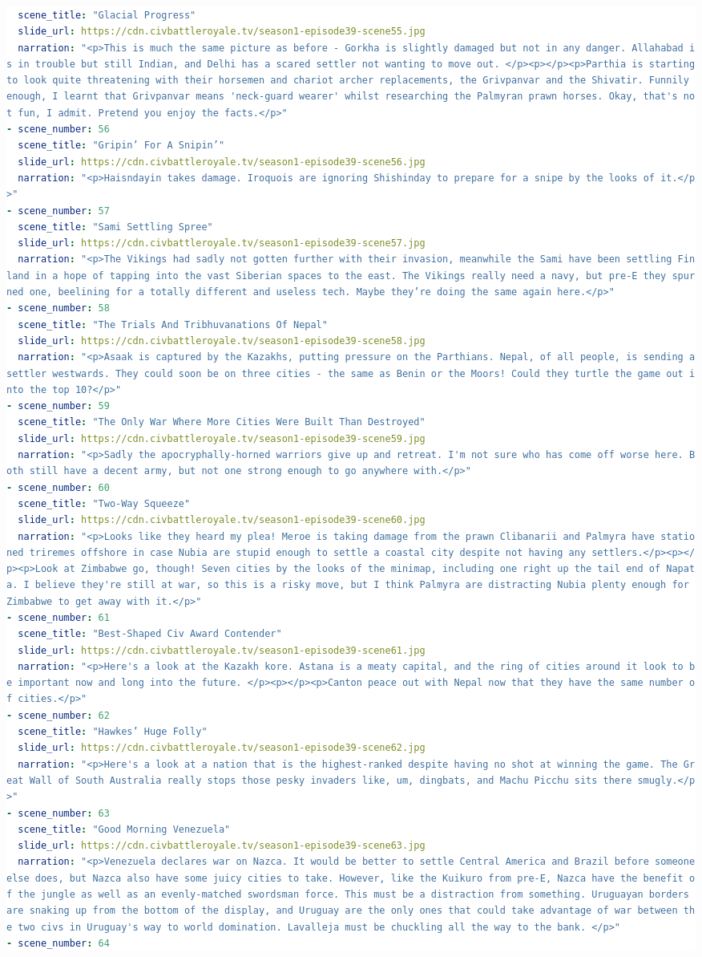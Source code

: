 ```yaml
  scene_title: "Glacial Progress"
  slide_url: https://cdn.civbattleroyale.tv/season1-episode39-scene55.jpg
  narration: "<p>This is much the same picture as before - Gorkha is slightly damaged but not in any danger. Allahabad is in trouble but still Indian, and Delhi has a scared settler not wanting to move out. </p><p></p><p>Parthia is starting to look quite threatening with their horsemen and chariot archer replacements, the Grivpanvar and the Shivatir. Funnily enough, I learnt that Grivpanvar means 'neck-guard wearer' whilst researching the Palmyran prawn horses. Okay, that's not fun, I admit. Pretend you enjoy the facts.</p>"
- scene_number: 56
  scene_title: "Gripin’ For A Snipin’"
  slide_url: https://cdn.civbattleroyale.tv/season1-episode39-scene56.jpg
  narration: "<p>Haisndayin takes damage. Iroquois are ignoring Shishinday to prepare for a snipe by the looks of it.</p>"
- scene_number: 57
  scene_title: "Sami Settling Spree"
  slide_url: https://cdn.civbattleroyale.tv/season1-episode39-scene57.jpg
  narration: "<p>The Vikings had sadly not gotten further with their invasion, meanwhile the Sami have been settling Finland in a hope of tapping into the vast Siberian spaces to the east. The Vikings really need a navy, but pre-E they spurned one, beelining for a totally different and useless tech. Maybe they’re doing the same again here.</p>"
- scene_number: 58
  scene_title: "The Trials And Tribhuvanations Of Nepal"
  slide_url: https://cdn.civbattleroyale.tv/season1-episode39-scene58.jpg
  narration: "<p>Asaak is captured by the Kazakhs, putting pressure on the Parthians. Nepal, of all people, is sending a settler westwards. They could soon be on three cities - the same as Benin or the Moors! Could they turtle the game out into the top 10?</p>"
- scene_number: 59
  scene_title: "The Only War Where More Cities Were Built Than Destroyed"
  slide_url: https://cdn.civbattleroyale.tv/season1-episode39-scene59.jpg
  narration: "<p>Sadly the apocryphally-horned warriors give up and retreat. I'm not sure who has come off worse here. Both still have a decent army, but not one strong enough to go anywhere with.</p>"
- scene_number: 60
  scene_title: "Two-Way Squeeze"
  slide_url: https://cdn.civbattleroyale.tv/season1-episode39-scene60.jpg
  narration: "<p>Looks like they heard my plea! Meroe is taking damage from the prawn Clibanarii and Palmyra have stationed triremes offshore in case Nubia are stupid enough to settle a coastal city despite not having any settlers.</p><p></p><p>Look at Zimbabwe go, though! Seven cities by the looks of the minimap, including one right up the tail end of Napata. I believe they're still at war, so this is a risky move, but I think Palmyra are distracting Nubia plenty enough for Zimbabwe to get away with it.</p>"
- scene_number: 61
  scene_title: "Best-Shaped Civ Award Contender"
  slide_url: https://cdn.civbattleroyale.tv/season1-episode39-scene61.jpg
  narration: "<p>Here's a look at the Kazakh kore. Astana is a meaty capital, and the ring of cities around it look to be important now and long into the future. </p><p></p><p>Canton peace out with Nepal now that they have the same number of cities.</p>"
- scene_number: 62
  scene_title: "Hawkes’ Huge Folly"
  slide_url: https://cdn.civbattleroyale.tv/season1-episode39-scene62.jpg
  narration: "<p>Here's a look at a nation that is the highest-ranked despite having no shot at winning the game. The Great Wall of South Australia really stops those pesky invaders like, um, dingbats, and Machu Picchu sits there smugly.</p>"
- scene_number: 63
  scene_title: "Good Morning Venezuela"
  slide_url: https://cdn.civbattleroyale.tv/season1-episode39-scene63.jpg
  narration: "<p>Venezuela declares war on Nazca. It would be better to settle Central America and Brazil before someone else does, but Nazca also have some juicy cities to take. However, like the Kuikuro from pre-E, Nazca have the benefit of the jungle as well as an evenly-matched swordsman force. This must be a distraction from something. Uruguayan borders are snaking up from the bottom of the display, and Uruguay are the only ones that could take advantage of war between the two civs in Uruguay's way to world domination. Lavalleja must be chuckling all the way to the bank. </p>"
- scene_number: 64
```
